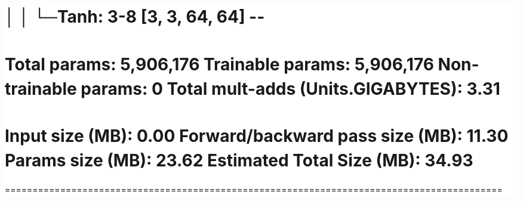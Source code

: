 │    │    └─Tanh: 3-8                    [3, 3, 64, 64]            --
==========================================================================================
Total params: 5,906,176
Trainable params: 5,906,176
Non-trainable params: 0
Total mult-adds (Units.GIGABYTES): 3.31
==========================================================================================
Input size (MB): 0.00
Forward/backward pass size (MB): 11.30
Params size (MB): 23.62
Estimated Total Size (MB): 34.93
==========================================================================================

==========================================================================================

